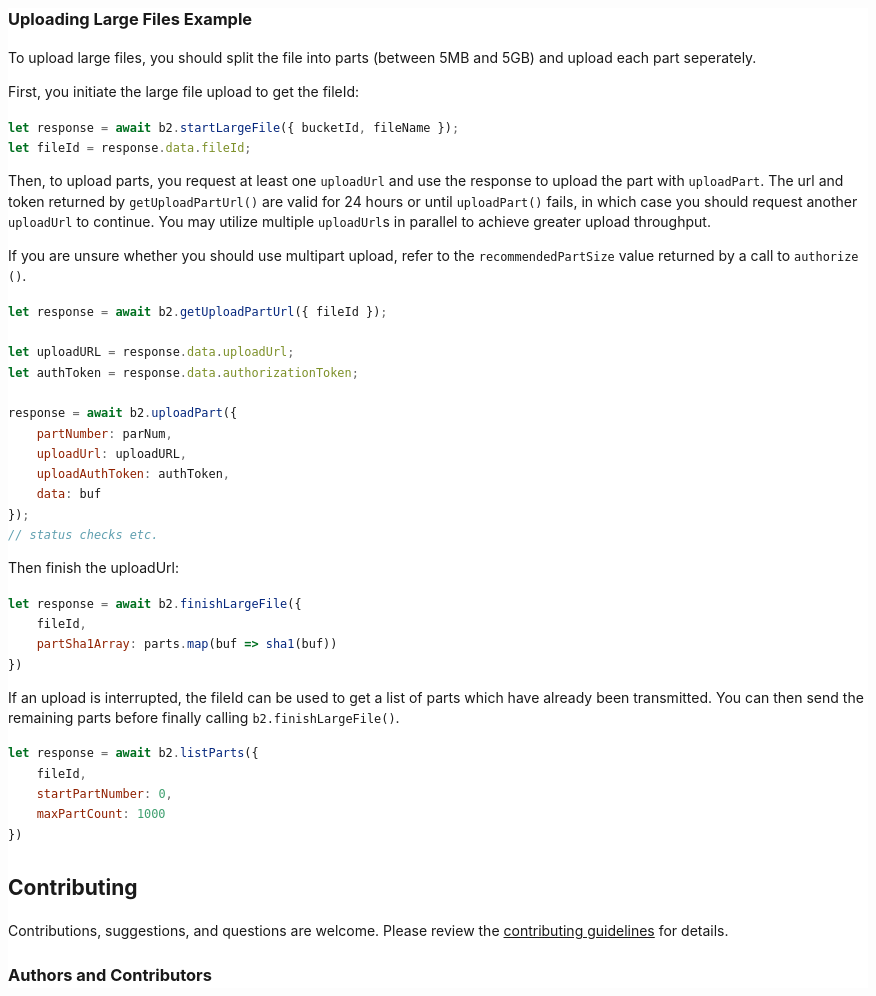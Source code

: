 ### Uploading Large Files Example

To upload large files, you should split the file into parts (between 5MB and 5GB) and upload each part seperately.

First, you initiate the large file upload to get the fileId:

```javascript
let response = await b2.startLargeFile({ bucketId, fileName });
let fileId = response.data.fileId;
```

Then, to upload parts, you request at least one `uploadUrl` and use the response to
upload the part with `uploadPart`. The url and token returned by `getUploadPartUrl()`
are valid for 24 hours or until `uploadPart()` fails, in which case you should request
another `uploadUrl` to continue. You may utilize multiple `uploadUrl`s in parallel to
achieve greater upload throughput.

If you are unsure whether you should use multipart upload, refer to the `recommendedPartSize`
value returned by a call to `authorize()`.

```javascript
let response = await b2.getUploadPartUrl({ fileId });

let uploadURL = response.data.uploadUrl;
let authToken = response.data.authorizationToken;

response = await b2.uploadPart({
    partNumber: parNum,
    uploadUrl: uploadURL,
    uploadAuthToken: authToken,
    data: buf
});
// status checks etc.
```

Then finish the uploadUrl:

```javascript
let response = await b2.finishLargeFile({
    fileId,
    partSha1Array: parts.map(buf => sha1(buf))
})
```

If an upload is interrupted, the fileId can be used to get a list of parts
which have already been transmitted. You can then send the remaining
parts before finally calling `b2.finishLargeFile()`.

```javascript
let response = await b2.listParts({
    fileId,
    startPartNumber: 0,
    maxPartCount: 1000
})
```


## Contributing

Contributions, suggestions, and questions are welcome. Please review the [contributing guidelines](CONTRIBUTING.md) for details.

### Authors and Contributors
